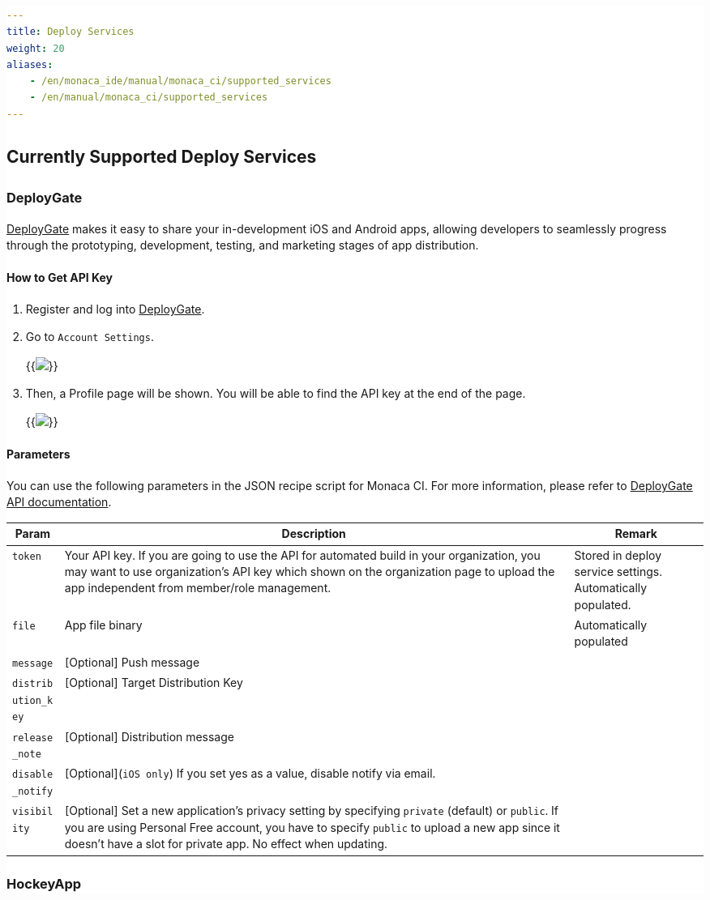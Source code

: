 ```yaml
---
title: Deploy Services
weight: 20
aliases: 
    - /en/monaca_ide/manual/monaca_ci/supported_services
    - /en/manual/monaca_ci/supported_services
---
```


## Currently Supported Deploy Services

### DeployGate

[DeployGate](https://deploygate.com/) makes it easy to share your
in-development iOS and Android apps, allowing developers to seamlessly
progress through the prototyping, development, testing, and marketing
stages of app distribution.

####  How to Get API Key

1.  Register and log into [DeployGate](https://deploygate.com/).

2.  Go to `Account Settings`.

    {{<img src="/images/monaca_ide/manual/monaca_ci/supported_services/1.png">}}

3.  Then, a Profile page will be shown. You will be able to find the API
    key at the end of the page.

    {{<img src="/images/monaca_ide/manual/monaca_ci/supported_services/2.png" width="600">}}

#### Parameters

You can use the following parameters in the JSON recipe script for Monaca CI. For more information, please refer to [DeployGate API documentation](https://deploygate.com/docs/api).

| Param | Description | Remark |
|-------|-------------|--------|
| `token` | Your API key. If you are going to use the API for automated build in your organization, you may want to use organization’s API key which shown on the organization page to upload the app independent from member/role management. | Stored in deploy service settings. Automatically populated. |
| `file` | App file binary |	Automatically populated |
| `message` | [Optional] Push message | |                       
| `distribution_key` | [Optional] Target Distribution Key | |                       
| `release_note` | [Optional] Distribution message | |                        
| `disable_notify` | [Optional]\(`iOS only`\) If you set yes as a value, disable notify via email. | |
| `visibility` | [Optional] Set a new application’s privacy setting by specifying `private` (default) or `public`. If you are using Personal Free account, you have to specify `public` to upload a new app since it doesn’t have a slot for private app. No effect when updating. | | 

### HockeyApp
